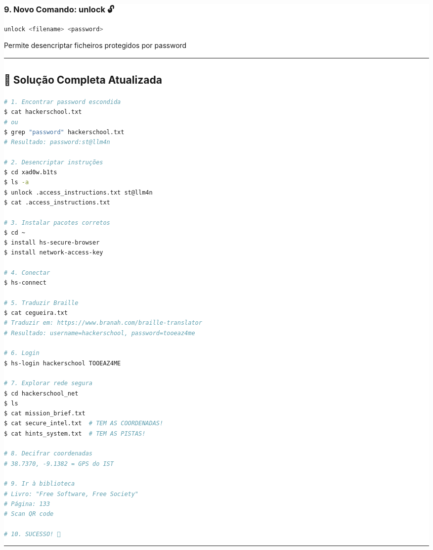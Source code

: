 ### 9. **Novo Comando: unlock** 🔓
```bash
unlock <filename> <password>
```
Permite desencriptar ficheiros protegidos por password

---

## 🎯 Solução Completa Atualizada

```bash
# 1. Encontrar password escondida
$ cat hackerschool.txt
# ou
$ grep "password" hackerschool.txt
# Resultado: password:st@llm4n

# 2. Desencriptar instruções
$ cd xad0w.b1ts
$ ls -a
$ unlock .access_instructions.txt st@llm4n
$ cat .access_instructions.txt

# 3. Instalar pacotes corretos
$ cd ~
$ install hs-secure-browser
$ install network-access-key

# 4. Conectar
$ hs-connect

# 5. Traduzir Braille
$ cat cegueira.txt
# Traduzir em: https://www.branah.com/braille-translator
# Resultado: username=hackerschool, password=tooeaz4me

# 6. Login
$ hs-login hackerschool TOOEAZ4ME

# 7. Explorar rede segura
$ cd hackerschool_net
$ ls
$ cat mission_brief.txt
$ cat secure_intel.txt  # TEM AS COORDENADAS!
$ cat hints_system.txt  # TEM AS PISTAS!

# 8. Decifrar coordenadas
# 38.7370, -9.1382 = GPS do IST

# 9. Ir à biblioteca
# Livro: "Free Software, Free Society"
# Página: 133
# Scan QR code

# 10. SUCESSO! 🎉
```

---